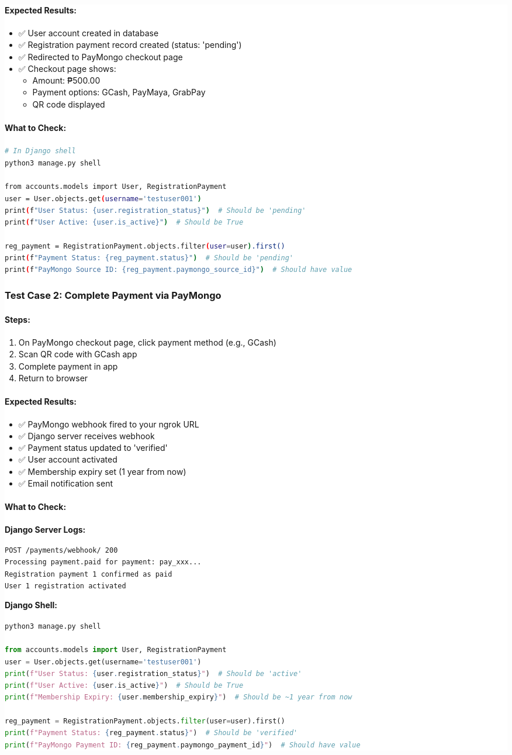 #### Expected Results:
- ✅ User account created in database
- ✅ Registration payment record created (status: 'pending')
- ✅ Redirected to PayMongo checkout page
- ✅ Checkout page shows:
  - Amount: ₱500.00
  - Payment options: GCash, PayMaya, GrabPay
  - QR code displayed

#### What to Check:
```bash
# In Django shell
python3 manage.py shell

from accounts.models import User, RegistrationPayment
user = User.objects.get(username='testuser001')
print(f"User Status: {user.registration_status}")  # Should be 'pending'
print(f"User Active: {user.is_active}")  # Should be True

reg_payment = RegistrationPayment.objects.filter(user=user).first()
print(f"Payment Status: {reg_payment.status}")  # Should be 'pending'
print(f"PayMongo Source ID: {reg_payment.paymongo_source_id}")  # Should have value
```

### Test Case 2: Complete Payment via PayMongo

#### Steps:
1. On PayMongo checkout page, click payment method (e.g., GCash)
2. Scan QR code with GCash app
3. Complete payment in app
4. Return to browser

#### Expected Results:
- ✅ PayMongo webhook fired to your ngrok URL
- ✅ Django server receives webhook
- ✅ Payment status updated to 'verified'
- ✅ User account activated
- ✅ Membership expiry set (1 year from now)
- ✅ Email notification sent

#### What to Check:

**Django Server Logs:**
```
POST /payments/webhook/ 200
Processing payment.paid for payment: pay_xxx...
Registration payment 1 confirmed as paid
User 1 registration activated
```

**Django Shell:**
```python
python3 manage.py shell

from accounts.models import User, RegistrationPayment
user = User.objects.get(username='testuser001')
print(f"User Status: {user.registration_status}")  # Should be 'active'
print(f"User Active: {user.is_active}")  # Should be True
print(f"Membership Expiry: {user.membership_expiry}")  # Should be ~1 year from now

reg_payment = RegistrationPayment.objects.filter(user=user).first()
print(f"Payment Status: {reg_payment.status}")  # Should be 'verified'
print(f"PayMongo Payment ID: {reg_payment.paymongo_payment_id}")  # Should have value
```
